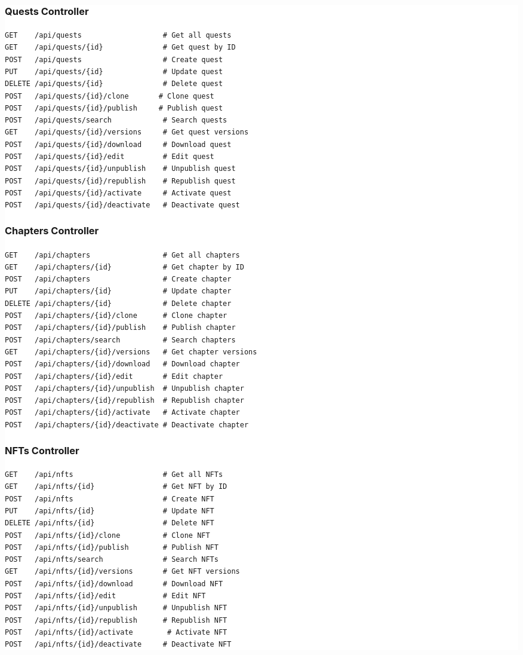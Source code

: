 ### **Quests Controller**
```http
GET    /api/quests                   # Get all quests
GET    /api/quests/{id}              # Get quest by ID
POST   /api/quests                   # Create quest
PUT    /api/quests/{id}              # Update quest
DELETE /api/quests/{id}              # Delete quest
POST   /api/quests/{id}/clone       # Clone quest
POST   /api/quests/{id}/publish     # Publish quest
POST   /api/quests/search            # Search quests
GET    /api/quests/{id}/versions     # Get quest versions
POST   /api/quests/{id}/download     # Download quest
POST   /api/quests/{id}/edit         # Edit quest
POST   /api/quests/{id}/unpublish    # Unpublish quest
POST   /api/quests/{id}/republish    # Republish quest
POST   /api/quests/{id}/activate     # Activate quest
POST   /api/quests/{id}/deactivate   # Deactivate quest
```

### **Chapters Controller**
```http
GET    /api/chapters                 # Get all chapters
GET    /api/chapters/{id}            # Get chapter by ID
POST   /api/chapters                 # Create chapter
PUT    /api/chapters/{id}            # Update chapter
DELETE /api/chapters/{id}            # Delete chapter
POST   /api/chapters/{id}/clone      # Clone chapter
POST   /api/chapters/{id}/publish    # Publish chapter
POST   /api/chapters/search          # Search chapters
GET    /api/chapters/{id}/versions   # Get chapter versions
POST   /api/chapters/{id}/download   # Download chapter
POST   /api/chapters/{id}/edit       # Edit chapter
POST   /api/chapters/{id}/unpublish  # Unpublish chapter
POST   /api/chapters/{id}/republish  # Republish chapter
POST   /api/chapters/{id}/activate   # Activate chapter
POST   /api/chapters/{id}/deactivate # Deactivate chapter
```

### **NFTs Controller**
```http
GET    /api/nfts                     # Get all NFTs
GET    /api/nfts/{id}                # Get NFT by ID
POST   /api/nfts                     # Create NFT
PUT    /api/nfts/{id}                # Update NFT
DELETE /api/nfts/{id}                # Delete NFT
POST   /api/nfts/{id}/clone          # Clone NFT
POST   /api/nfts/{id}/publish        # Publish NFT
POST   /api/nfts/search              # Search NFTs
GET    /api/nfts/{id}/versions       # Get NFT versions
POST   /api/nfts/{id}/download       # Download NFT
POST   /api/nfts/{id}/edit           # Edit NFT
POST   /api/nfts/{id}/unpublish      # Unpublish NFT
POST   /api/nfts/{id}/republish      # Republish NFT
POST   /api/nfts/{id}/activate        # Activate NFT
POST   /api/nfts/{id}/deactivate     # Deactivate NFT
```

